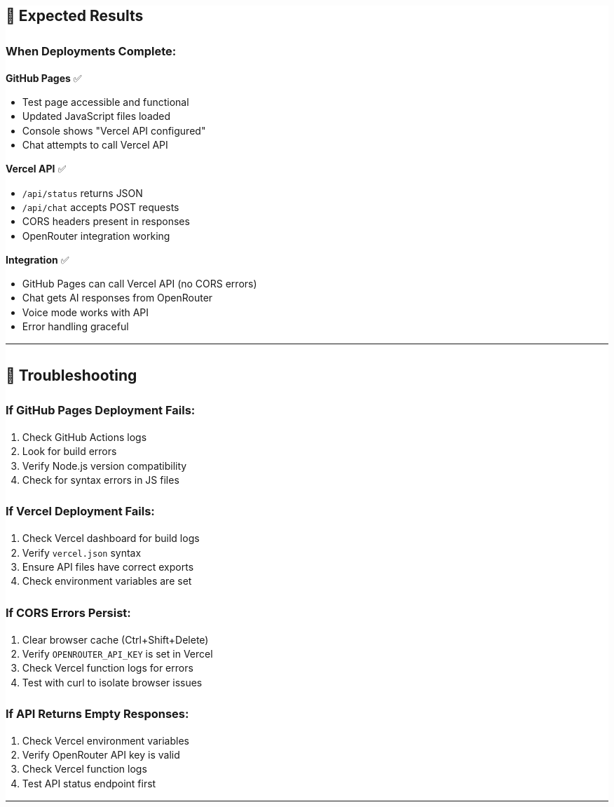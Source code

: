 
## 🎯 Expected Results

### When Deployments Complete:

**GitHub Pages** ✅
- Test page accessible and functional
- Updated JavaScript files loaded
- Console shows "Vercel API configured"
- Chat attempts to call Vercel API

**Vercel API** ✅
- `/api/status` returns JSON
- `/api/chat` accepts POST requests
- CORS headers present in responses
- OpenRouter integration working

**Integration** ✅
- GitHub Pages can call Vercel API (no CORS errors)
- Chat gets AI responses from OpenRouter
- Voice mode works with API
- Error handling graceful

---

## 🔧 Troubleshooting

### If GitHub Pages Deployment Fails:
1. Check GitHub Actions logs
2. Look for build errors
3. Verify Node.js version compatibility
4. Check for syntax errors in JS files

### If Vercel Deployment Fails:
1. Check Vercel dashboard for build logs
2. Verify `vercel.json` syntax
3. Ensure API files have correct exports
4. Check environment variables are set

### If CORS Errors Persist:
1. Clear browser cache (Ctrl+Shift+Delete)
2. Verify `OPENROUTER_API_KEY` is set in Vercel
3. Check Vercel function logs for errors
4. Test with curl to isolate browser issues

### If API Returns Empty Responses:
1. Check Vercel environment variables
2. Verify OpenRouter API key is valid
3. Check Vercel function logs
4. Test API status endpoint first

---